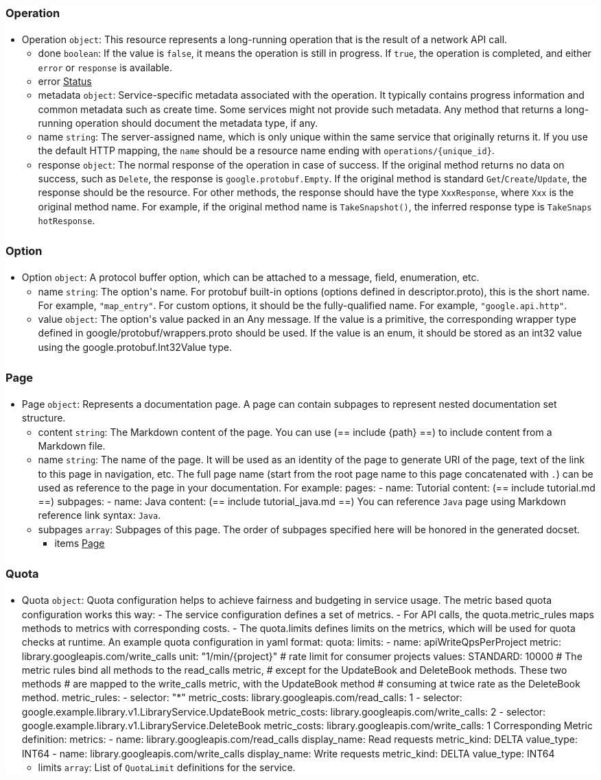 ### Operation
* Operation `object`: This resource represents a long-running operation that is the result of a network API call.
  * done `boolean`: If the value is `false`, it means the operation is still in progress. If `true`, the operation is completed, and either `error` or `response` is available.
  * error [Status](#status)
  * metadata `object`: Service-specific metadata associated with the operation. It typically contains progress information and common metadata such as create time. Some services might not provide such metadata. Any method that returns a long-running operation should document the metadata type, if any.
  * name `string`: The server-assigned name, which is only unique within the same service that originally returns it. If you use the default HTTP mapping, the `name` should be a resource name ending with `operations/{unique_id}`.
  * response `object`: The normal response of the operation in case of success. If the original method returns no data on success, such as `Delete`, the response is `google.protobuf.Empty`. If the original method is standard `Get`/`Create`/`Update`, the response should be the resource. For other methods, the response should have the type `XxxResponse`, where `Xxx` is the original method name. For example, if the original method name is `TakeSnapshot()`, the inferred response type is `TakeSnapshotResponse`.

### Option
* Option `object`: A protocol buffer option, which can be attached to a message, field, enumeration, etc.
  * name `string`: The option's name. For protobuf built-in options (options defined in descriptor.proto), this is the short name. For example, `"map_entry"`. For custom options, it should be the fully-qualified name. For example, `"google.api.http"`.
  * value `object`: The option's value packed in an Any message. If the value is a primitive, the corresponding wrapper type defined in google/protobuf/wrappers.proto should be used. If the value is an enum, it should be stored as an int32 value using the google.protobuf.Int32Value type.

### Page
* Page `object`: Represents a documentation page. A page can contain subpages to represent nested documentation set structure.
  * content `string`: The Markdown content of the page. You can use (== include {path} ==) to include content from a Markdown file.
  * name `string`: The name of the page. It will be used as an identity of the page to generate URI of the page, text of the link to this page in navigation, etc. The full page name (start from the root page name to this page concatenated with `.`) can be used as reference to the page in your documentation. For example: pages: - name: Tutorial content: (== include tutorial.md ==) subpages: - name: Java content: (== include tutorial_java.md ==) You can reference `Java` page using Markdown reference link syntax: `Java`.
  * subpages `array`: Subpages of this page. The order of subpages specified here will be honored in the generated docset.
    * items [Page](#page)

### Quota
* Quota `object`: Quota configuration helps to achieve fairness and budgeting in service usage. The metric based quota configuration works this way: - The service configuration defines a set of metrics. - For API calls, the quota.metric_rules maps methods to metrics with corresponding costs. - The quota.limits defines limits on the metrics, which will be used for quota checks at runtime. An example quota configuration in yaml format: quota: limits: - name: apiWriteQpsPerProject metric: library.googleapis.com/write_calls unit: "1/min/{project}" # rate limit for consumer projects values: STANDARD: 10000 # The metric rules bind all methods to the read_calls metric, # except for the UpdateBook and DeleteBook methods. These two methods # are mapped to the write_calls metric, with the UpdateBook method # consuming at twice rate as the DeleteBook method. metric_rules: - selector: "*" metric_costs: library.googleapis.com/read_calls: 1 - selector: google.example.library.v1.LibraryService.UpdateBook metric_costs: library.googleapis.com/write_calls: 2 - selector: google.example.library.v1.LibraryService.DeleteBook metric_costs: library.googleapis.com/write_calls: 1 Corresponding Metric definition: metrics: - name: library.googleapis.com/read_calls display_name: Read requests metric_kind: DELTA value_type: INT64 - name: library.googleapis.com/write_calls display_name: Write requests metric_kind: DELTA value_type: INT64 
  * limits `array`: List of `QuotaLimit` definitions for the service.